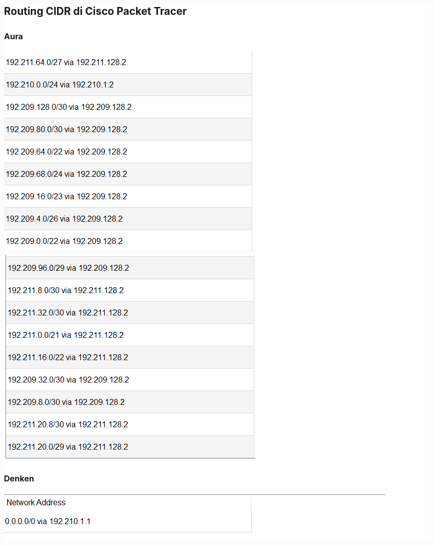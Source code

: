 ## Routing CIDR di Cisco Packet Tracer
### Aura
![image](Image/CIDR/Routing/aura1.png)
![image](Image/CIDR/Routing/aura2.png)

### Denken
![image](Image/CIDR/Routing/Denken.png)
